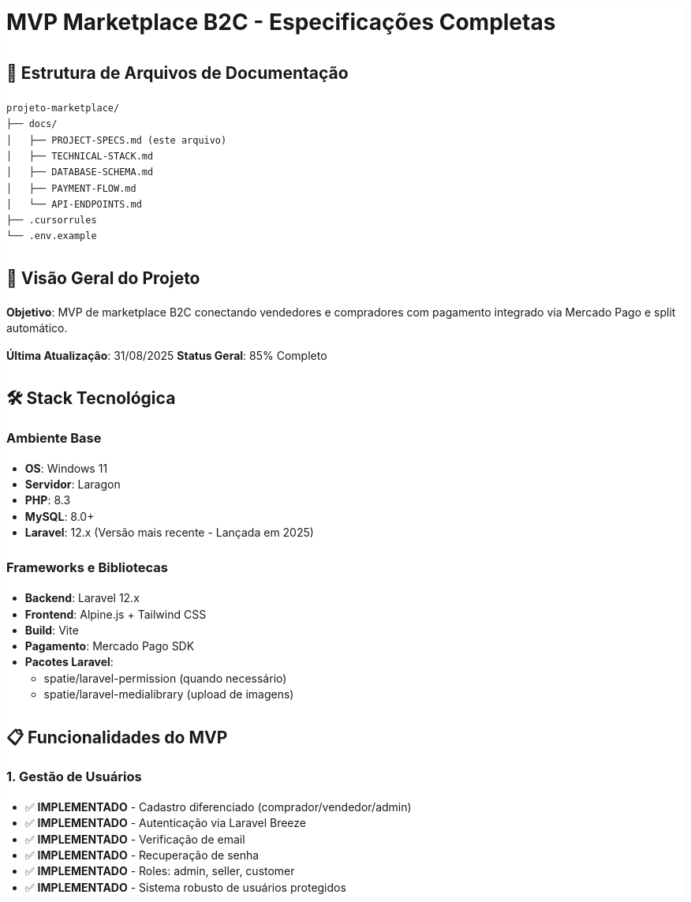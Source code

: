 # MVP Marketplace B2C - Especificações Completas

## 📁 Estrutura de Arquivos de Documentação

```
projeto-marketplace/
├── docs/
│   ├── PROJECT-SPECS.md (este arquivo)
│   ├── TECHNICAL-STACK.md
│   ├── DATABASE-SCHEMA.md
│   ├── PAYMENT-FLOW.md
│   └── API-ENDPOINTS.md
├── .cursorrules
└── .env.example
```

## 🎯 Visão Geral do Projeto

**Objetivo**: MVP de marketplace B2C conectando vendedores e compradores com pagamento integrado via Mercado Pago e split automático.

**Última Atualização**: 31/08/2025
**Status Geral**: 85% Completo

## 🛠️ Stack Tecnológica

### Ambiente Base
- **OS**: Windows 11
- **Servidor**: Laragon
- **PHP**: 8.3
- **MySQL**: 8.0+
- **Laravel**: 12.x (Versão mais recente - Lançada em 2025)

### Frameworks e Bibliotecas
- **Backend**: Laravel 12.x
- **Frontend**: Alpine.js + Tailwind CSS
- **Build**: Vite
- **Pagamento**: Mercado Pago SDK
- **Pacotes Laravel**:
  - spatie/laravel-permission (quando necessário)
  - spatie/laravel-medialibrary (upload de imagens)

## 📋 Funcionalidades do MVP

### 1. Gestão de Usuários
- ✅ **IMPLEMENTADO** - Cadastro diferenciado (comprador/vendedor/admin)
- ✅ **IMPLEMENTADO** - Autenticação via Laravel Breeze
- ✅ **IMPLEMENTADO** - Verificação de email
- ✅ **IMPLEMENTADO** - Recuperação de senha
- ✅ **IMPLEMENTADO** - Roles: admin, seller, customer
- ✅ **IMPLEMENTADO** - Sistema robusto de usuários protegidos
